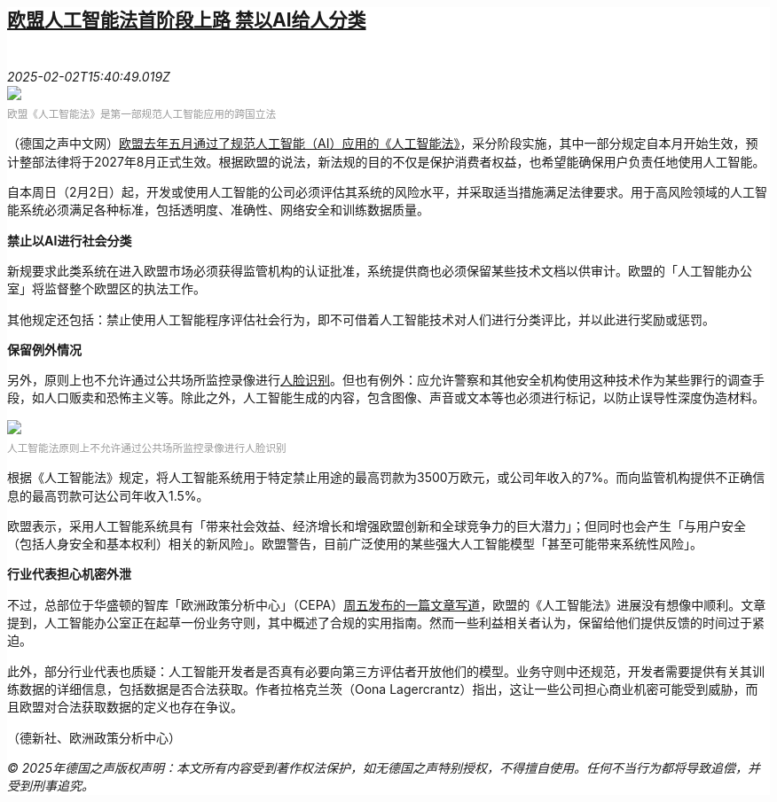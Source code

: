 
[欧盟人工智能法首阶段上路 禁以AI给人分类](https://www.dw.com/zh/%E6%AC%A7%E7%9B%9F%E4%BA%BA%E5%B7%A5%E6%99%BA%E8%83%BD%E6%B3%95%E9%A6%96%E9%98%B6%E6%AE%B5%E4%B8%8A%E8%B7%AF%20%E7%A6%81%E4%BB%A5AI%E7%BB%99%E4%BA%BA%E5%88%86%E7%B1%BB/a-71486729)
------

<div><i><br>2025-02-02T15:40:49.019Z</i></div><img src="https://images.weserv.nl/?url=static.dw.com/image/70144923_303.jpg" width="100%"><div><small style="color: #999;">欧盟《人工智能法》是第一部规范人工智能应用的跨国立法</small></div><p>（德国之声中文网）<a href="https://api.dw.com/api/detail/article/69148779" rel="ArticleRef">欧盟去年五月通过了规范人工智能（AI）应用的《人工智能法》</a>，采分阶段实施，其中一部分规定自本月开始生效，预计整部法律将于2027年8月正式生效。根据欧盟的说法，新法规的目的不仅是保护消费者权益，也希望能确保用户负责任地使用人工智能。</p><p>自本周日（2月2日）起，开发或使用人工智能的公司必须评估其系统的风险水平，并采取适当措施满足法律要求。用于高风险领域的人工智能系统必须满足各种标准，包括透明度、准确性、网络安全和训练数据质量。</p><p><strong>禁止以AI进行社会分类</strong></p><p>新规要求此类系统在进入欧盟市场必须获得监管机构的认证批准，系统提供商也必须保留某些技术文档以供审计。欧盟的「人工智能办公室」将监督整个欧盟区的执法工作。</p><p>其他规定还包括：禁止使用人工智能程序评估社会行为，即不可借着人工智能技术对人们进行分类评比，并以此进行奖励或惩罚。</p><p><strong>保留例外情况</strong></p><p>另外，原则上也不允许通过公共场所监控录像进行<a href="https://api.dw.com/api/detail/article/52207132" rel="ArticleRef">人脸识别</a>。但也有例外：应允许警察和其他安全机构使用这种技术作为某些罪行的调查手段，如人口贩卖和恐怖主义等。除此之外，人工智能生成的内容，包含图像、声音或文本等也必须进行标记，以防止误导性深度伪造材料。</p><img src="https://images.weserv.nl/?url=static.dw.com/image/64651047_303.jpg" width="100%"><div><small style="color: #999;">人工智能法原则上不允许通过公共场所监控录像进行人脸识别</small></div><p>根据《人工智能法》规定，将人工智能系统用于特定禁止用途的最高罚款为3500万欧元，或公司年收入的7%。而向监管机构提供不正确信息的最高罚款可达公司年收入1.5%。</p><p>欧盟表示，采用人工智能系统具有「带来社会效益、经济增长和增强欧盟创新和全球竞争力的巨大潜力」；但同时也会产生「与用户安全（包括人身安全和基本权利）相关的新风险」。欧盟警告，目前广泛使用的某些强大人工智能模型「甚至可能带来系统性风险」。</p><p><strong>行业代表担心机密外泄</strong></p><p>不过，总部位于华盛顿的智库「欧洲政策分析中心」（CEPA）<a href="https://cepa.org/article/europes-ai-act-stumbles-out-of-the-gate/" rel="ExternalRef">周五发布的一篇文章写道</a>，欧盟的《人工智能法》进展没有想像中顺利。文章提到，人工智能办公室正在起草一份业务守则，其中概述了合规的实用指南。然而一些利益相关者认为，保留给他们提供反馈的时间过于紧迫。</p><p>此外，部分行业代表也质疑：人工智能开发者是否真有必要向第三方评估者开放他们的模型。业务守则中还规范，开发者需要提供有关其训练数据的详细信息，包括数据是否合法获取。作者拉格克兰茨（Oona Lagercrantz）指出，这让一些公司担心商业机密可能受到威胁，而且欧盟对合法获取数据的定义也存在争议。</p><p>（德新社、欧洲政策分析中心）</p><p><em>© 2025</em><em>年德国之声版权声明：本文所有内容受到著作权法保护，如无德国之声特别授权，不得擅自使用。任何不当行为都将导致追偿，并受到刑事追究。</em></p>
